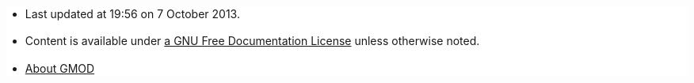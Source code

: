 
</div>

</div>

</div>

</div>

<div id="footer" role="contentinfo">

- <span id="footer-info-lastmod">Last updated at 19:56 on 7 October
  2013.</span>

- <span id="footer-info-copyright">Content is available under
  <a href="http://www.gnu.org/licenses/fdl-1.3.html" class="external"
  rel="nofollow">a GNU Free Documentation License</a> unless otherwise
  noted.</span>



- <span id="footer-places-about">[About
  GMOD](GMOD%3AAbout "GMOD%3AAbout")</span>








</div>
